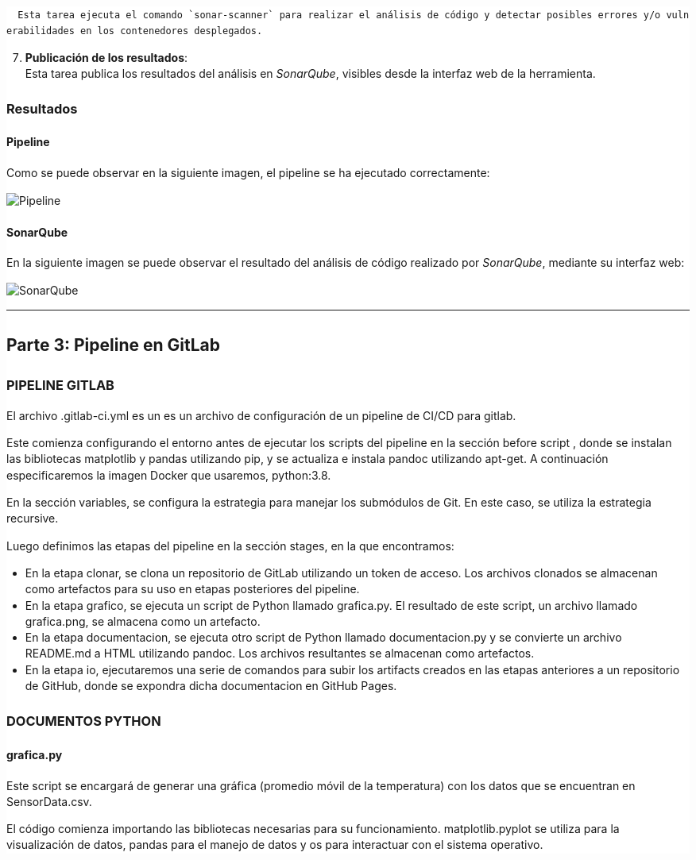       Esta tarea ejecuta el comando `sonar-scanner` para realizar el análisis de código y detectar posibles errores y/o vulnerabilidades en los contenedores desplegados.
   7. **Publicación de los resultados**:  
      Esta tarea publica los resultados del análisis en _SonarQube_, visibles desde la interfaz web de la herramienta.

### Resultados

#### Pipeline

Como se puede observar en la siguiente imagen, el pipeline se ha ejecutado correctamente:

![Pipeline](https://cdn.discordapp.com/attachments/810110258731024384/1189289300416811108/image.png?ex=659d9ef9&is=658b29f9&hm=a14a02e11d9ca3b7cc49c8256633a6eb1666c781de5dd819892d9fffcafcc09f&)

#### SonarQube

En la siguiente imagen se puede observar el resultado del análisis de código realizado por _SonarQube_, mediante su interfaz web:

![SonarQube](https://cdn.discordapp.com/attachments/810110258731024384/1189289056979406940/image.png?ex=659d9ebf&is=658b29bf&hm=2501e9b2d89bdb244aec3bd3838c2f5963fa91bc83c4c617807db89880055dba&)

---

## Parte 3: Pipeline en GitLab
### PIPELINE GITLAB
El archivo .gitlab-ci.yml es un es un archivo de configuración de un pipeline de CI/CD para gitlab.

Este comienza configurando el entorno antes de ejecutar los scripts del pipeline en la sección before script , donde se instalan las bibliotecas matplotlib y pandas utilizando pip, y se actualiza e instala pandoc utilizando apt-get. A continuación especificaremos la imagen Docker que usaremos, python:3.8.

En la sección variables, se configura la estrategia para manejar los submódulos de Git. En este caso, se utiliza la estrategia recursive.

Luego definimos las etapas del pipeline en la sección stages, en la que encontramos:

* En la etapa clonar, se clona un repositorio de GitLab utilizando un token de acceso. Los archivos clonados se almacenan como artefactos para su uso en etapas posteriores del pipeline.
* En la etapa grafico, se ejecuta un script de Python llamado grafica.py. El resultado de este script, un archivo llamado grafica.png, se almacena como un artefacto.
* En la etapa documentacion, se ejecuta otro script de Python llamado documentacion.py y se convierte un archivo README.md a HTML utilizando pandoc. Los archivos resultantes se almacenan como artefactos.
* En la etapa io, ejecutaremos una serie de comandos para subir los artifacts creados en las etapas anteriores a un repositorio de GitHub, donde se expondra dicha documentacion en GitHub Pages.
### DOCUMENTOS PYTHON
#### grafica.py
Este script se encargará de generar una gráfica (promedio móvil de la temperatura) con los datos que se encuentran en SensorData.csv.

El código comienza importando las bibliotecas necesarias para su funcionamiento. matplotlib.pyplot se utiliza para la visualización de datos, pandas para el manejo de datos y os para interactuar con el sistema operativo.
